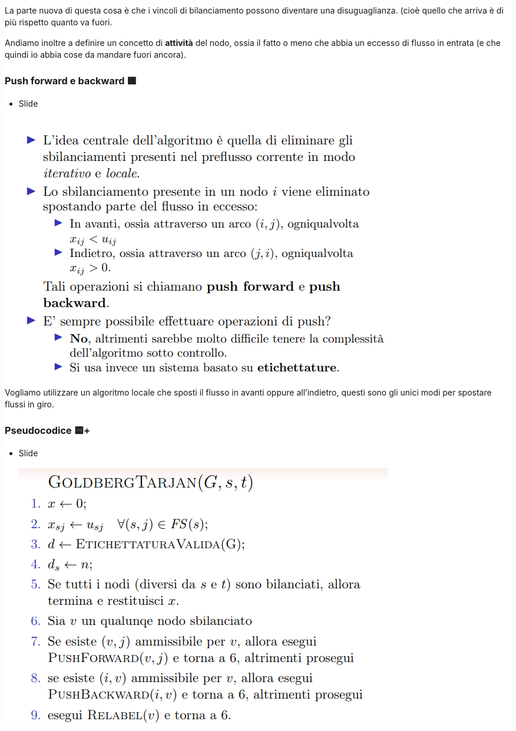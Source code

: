 
La parte nuova di questa cosa è che i vincoli di bilanciamento possono diventare una disuguaglianza. (cioè quello che arriva è di più rispetto quanto va fuori.

Andiamo inoltre a definire un concetto di **attività** del nodo, ossia il fatto o meno che abbia un eccesso di flusso in entrata (e che quindi io abbia cose da mandare fuori ancora).

### Push forward e backward 🟩

- Slide

    <img src="/images/notes/image/universita/ex-notion/Tarjan e MCMF/Untitled 1.png" alt="image/universita/ex-notion/Tarjan e MCMF/Untitled 1">


Vogliamo utilizzare un algoritmo locale che sposti il flusso in avanti oppure all’indietro, questi sono gli unici modi per spostare flussi in giro.

### Pseudocodice 🟨+

- Slide

    <img src="/images/notes/image/universita/ex-notion/Tarjan e MCMF/Untitled 2.png" alt="image/universita/ex-notion/Tarjan e MCMF/Untitled 2">
